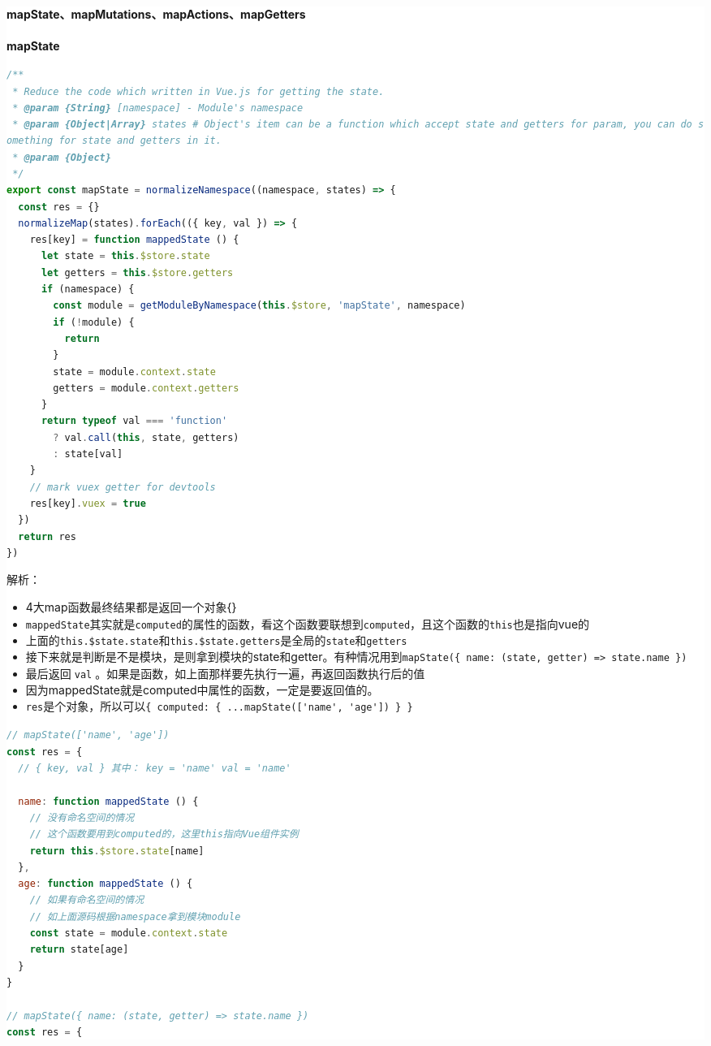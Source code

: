 #### mapState、mapMutations、mapActions、mapGetters

**mapState**
```js
/**
 * Reduce the code which written in Vue.js for getting the state.
 * @param {String} [namespace] - Module's namespace
 * @param {Object|Array} states # Object's item can be a function which accept state and getters for param, you can do something for state and getters in it.
 * @param {Object}
 */
export const mapState = normalizeNamespace((namespace, states) => {
  const res = {}
  normalizeMap(states).forEach(({ key, val }) => {
    res[key] = function mappedState () {
      let state = this.$store.state
      let getters = this.$store.getters
      if (namespace) {
        const module = getModuleByNamespace(this.$store, 'mapState', namespace)
        if (!module) {
          return
        }
        state = module.context.state
        getters = module.context.getters
      }
      return typeof val === 'function'
        ? val.call(this, state, getters)
        : state[val]
    }
    // mark vuex getter for devtools
    res[key].vuex = true
  })
  return res
})
```

解析：
- 4大map函数最终结果都是返回一个对象{}
- `mappedState`其实就是`computed`的属性的函数，看这个函数要联想到`computed`，且这个函数的`this`也是指向vue的
- 上面的`this.$state.state`和`this.$state.getters`是全局的`state`和`getters`
- 接下来就是判断是不是模块，是则拿到模块的state和getter。有种情况用到`mapState({ name: (state, getter) => state.name })`
- 最后返回 `val` 。如果是函数，如上面那样要先执行一遍，再返回函数执行后的值
- 因为mappedState就是computed中属性的函数，一定是要返回值的。
- `res`是个对象，所以可以`{ computed: { ...mapState(['name', 'age']) } }`

```js
// mapState(['name', 'age']) 
const res = {
  // { key, val } 其中： key = 'name' val = 'name'

  name: function mappedState () {
    // 没有命名空间的情况
    // 这个函数要用到computed的，这里this指向Vue组件实例
    return this.$store.state[name]
  },
  age: function mappedState () {
    // 如果有命名空间的情况
    // 如上面源码根据namespace拿到模块module
    const state = module.context.state
    return state[age]
  }
}

// mapState({ name: (state, getter) => state.name })
const res = {
```